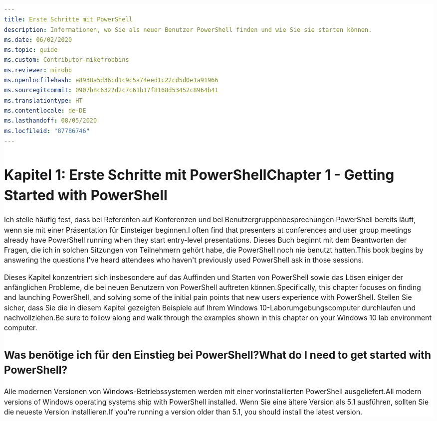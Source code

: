 ```yaml
---
title: Erste Schritte mit PowerShell
description: Informationen, wo Sie als neuer Benutzer PowerShell finden und wie Sie sie starten können.
ms.date: 06/02/2020
ms.topic: guide
ms.custom: Contributor-mikefrobbins
ms.reviewer: mirobb
ms.openlocfilehash: e8938a5d36cd1c9c5a74eed1c22cd5d0e1a91966
ms.sourcegitcommit: 0907b8c6322d2c7c61b17f8168d53452c8964b41
ms.translationtype: HT
ms.contentlocale: de-DE
ms.lasthandoff: 08/05/2020
ms.locfileid: "87786746"
---
```

# <a name="chapter-1---getting-started-with-powershell"></a><span data-ttu-id="6d9e1-103">Kapitel 1: Erste Schritte mit PowerShell</span><span class="sxs-lookup"><span data-stu-id="6d9e1-103">Chapter 1 - Getting Started with PowerShell</span></span>

<span data-ttu-id="6d9e1-104">Ich stelle häufig fest, dass bei Referenten auf Konferenzen und bei Benutzergruppenbesprechungen PowerShell bereits läuft, wenn sie mit einer Präsentation für Einsteiger beginnen.</span><span class="sxs-lookup"><span data-stu-id="6d9e1-104">I often find that presenters at conferences and user group meetings already have PowerShell running when they start entry-level presentations.</span></span> <span data-ttu-id="6d9e1-105">Dieses Buch beginnt mit dem Beantworten der Fragen, die ich in solchen Sitzungen von Teilnehmern gehört habe, die PowerShell noch nie benutzt hatten.</span><span class="sxs-lookup"><span data-stu-id="6d9e1-105">This book begins by answering the questions I've heard attendees who haven't previously used PowerShell ask in those sessions.</span></span>

<span data-ttu-id="6d9e1-106">Dieses Kapitel konzentriert sich insbesondere auf das Auffinden und Starten von PowerShell sowie das Lösen einiger der anfänglichen Probleme, die bei neuen Benutzern von PowerShell auftreten können.</span><span class="sxs-lookup"><span data-stu-id="6d9e1-106">Specifically, this chapter focuses on finding and launching PowerShell, and solving some of the initial pain points that new users experience with PowerShell.</span></span> <span data-ttu-id="6d9e1-107">Stellen Sie sicher, dass Sie die in diesem Kapitel gezeigten Beispiele auf Ihrem Windows 10-Laborumgebungscomputer durchlaufen und nachvollziehen.</span><span class="sxs-lookup"><span data-stu-id="6d9e1-107">Be sure to follow along and walk through the examples shown in this chapter on your Windows 10 lab environment computer.</span></span>

## <a name="what-do-i-need-to-get-started-with-powershell"></a><span data-ttu-id="6d9e1-108">Was benötige ich für den Einstieg bei PowerShell?</span><span class="sxs-lookup"><span data-stu-id="6d9e1-108">What do I need to get started with PowerShell?</span></span>

<span data-ttu-id="6d9e1-109">Alle modernen Versionen von Windows-Betriebssystemen werden mit einer vorinstallierten PowerShell ausgeliefert.</span><span class="sxs-lookup"><span data-stu-id="6d9e1-109">All modern versions of Windows operating systems ship with PowerShell installed.</span></span> <span data-ttu-id="6d9e1-110">Wenn Sie eine ältere Version als 5.1 ausführen, sollten Sie die neueste Version installieren.</span><span class="sxs-lookup"><span data-stu-id="6d9e1-110">If you're running a version older than 5.1, you should install the latest version.</span></span>
